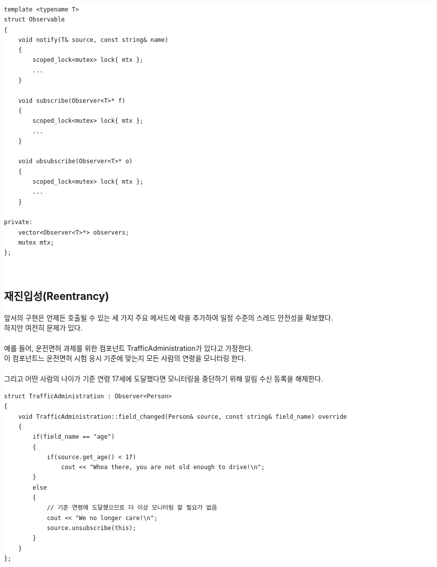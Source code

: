 ```
template <typename T>
struct Observable
{
    void notify(T& source, const string& name)
    {
        scoped_lock<mutex> lock{ mtx };
        ...
    }
    
    void subscribe(Observer<T>* f)
    {
        scoped_lock<mutex> lock{ mtx };
        ...
    }
    
    void ubsubscribe(Observer<T>* o)
    {
        scoped_lock<mutex> lock{ mtx };
        ...
    }
    
private:
    vector<Observer<T>*> observers;
    mutex mtx;
};
```


<br>


## 재진입성(Reentrancy)

앞서의 구현은 언제든 호출될 수 있는 세 가지 주요 메서드에 락을 추가하여 일정 수준의 스레드 안전성을 확보했다.
<br>
하지만 여전히 문제가 있다.
<br>
<br>
예를 들어, 운전면허 과제를 위한 컴포넌트 TrafficAdministration가 있다고 가정한다.
<br>
이 컴포넌트느 운전면허 시험 응시 기준에 맞는지 모든 사람의 연령을 모니터링 한다.
<br>
<br>
그리고 어떤 사람의 나이가 기준 연령 17세에 도달했다면 모니터링을 중단하기 위해 알림 수신 등록을 해제한다.

```
struct TrafficAdministration : Observer<Person>
{
    void TrafficAdministration::field_changed(Person& source, const string& field_name) override
    {
        if(field_name == "age")
        {
            if(source.get_age() < 17)
                cout << "Whoa there, you are not old enough to drive!\n";
        }
        else
        {
            // 기준 연령에 도달했으므로 더 이상 모니터링 할 필요가 없음
            cout << "We no longer care!\n";
            source.unsubscribe(this);
        }
    }
};
```
